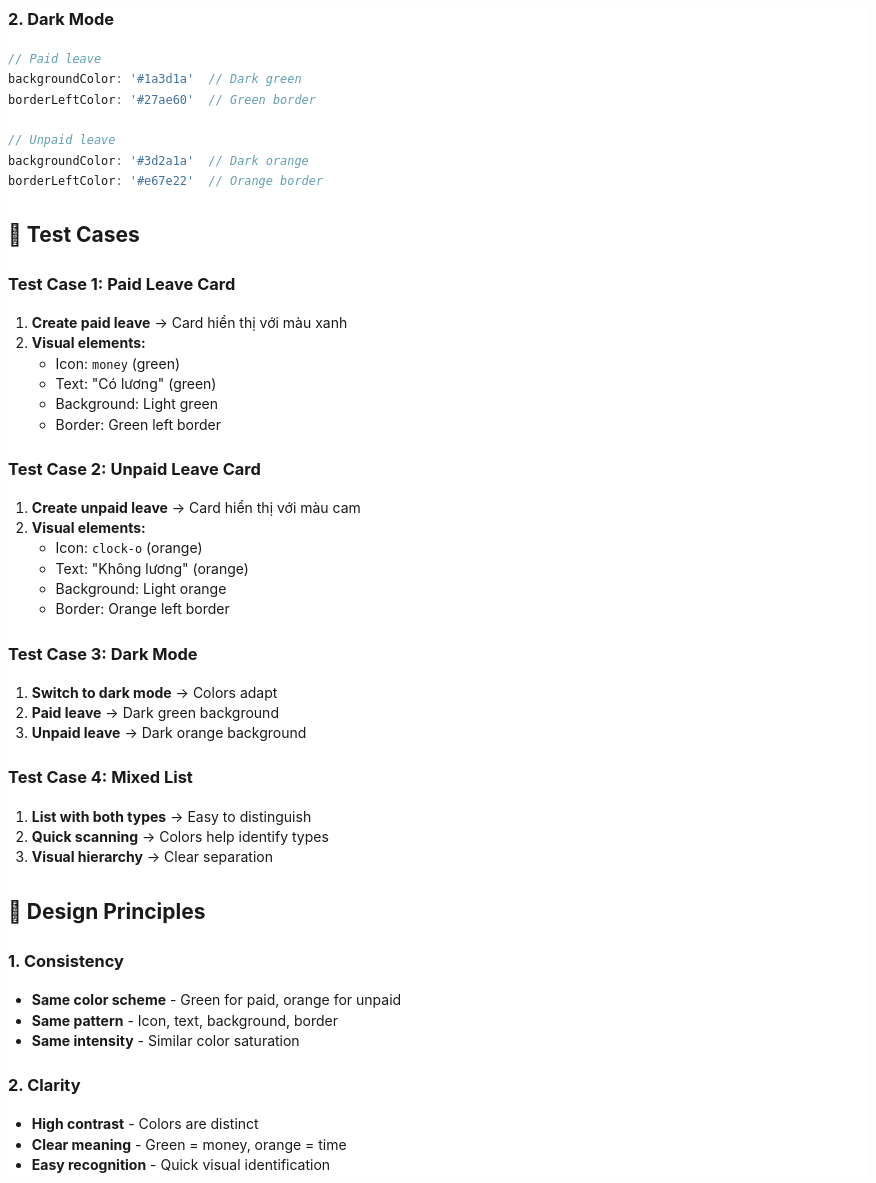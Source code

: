 ### **2. Dark Mode**
```javascript
// Paid leave
backgroundColor: '#1a3d1a'  // Dark green
borderLeftColor: '#27ae60'  // Green border

// Unpaid leave
backgroundColor: '#3d2a1a'  // Dark orange
borderLeftColor: '#e67e22'  // Orange border
```

## 🧪 Test Cases

### **Test Case 1: Paid Leave Card**
1. **Create paid leave** → Card hiển thị với màu xanh
2. **Visual elements:**
   - Icon: `money` (green)
   - Text: "Có lương" (green)
   - Background: Light green
   - Border: Green left border

### **Test Case 2: Unpaid Leave Card**
1. **Create unpaid leave** → Card hiển thị với màu cam
2. **Visual elements:**
   - Icon: `clock-o` (orange)
   - Text: "Không lương" (orange)
   - Background: Light orange
   - Border: Orange left border

### **Test Case 3: Dark Mode**
1. **Switch to dark mode** → Colors adapt
2. **Paid leave** → Dark green background
3. **Unpaid leave** → Dark orange background

### **Test Case 4: Mixed List**
1. **List with both types** → Easy to distinguish
2. **Quick scanning** → Colors help identify types
3. **Visual hierarchy** → Clear separation

## 🎨 Design Principles

### **1. Consistency**
- **Same color scheme** - Green for paid, orange for unpaid
- **Same pattern** - Icon, text, background, border
- **Same intensity** - Similar color saturation

### **2. Clarity**
- **High contrast** - Colors are distinct
- **Clear meaning** - Green = money, orange = time
- **Easy recognition** - Quick visual identification
